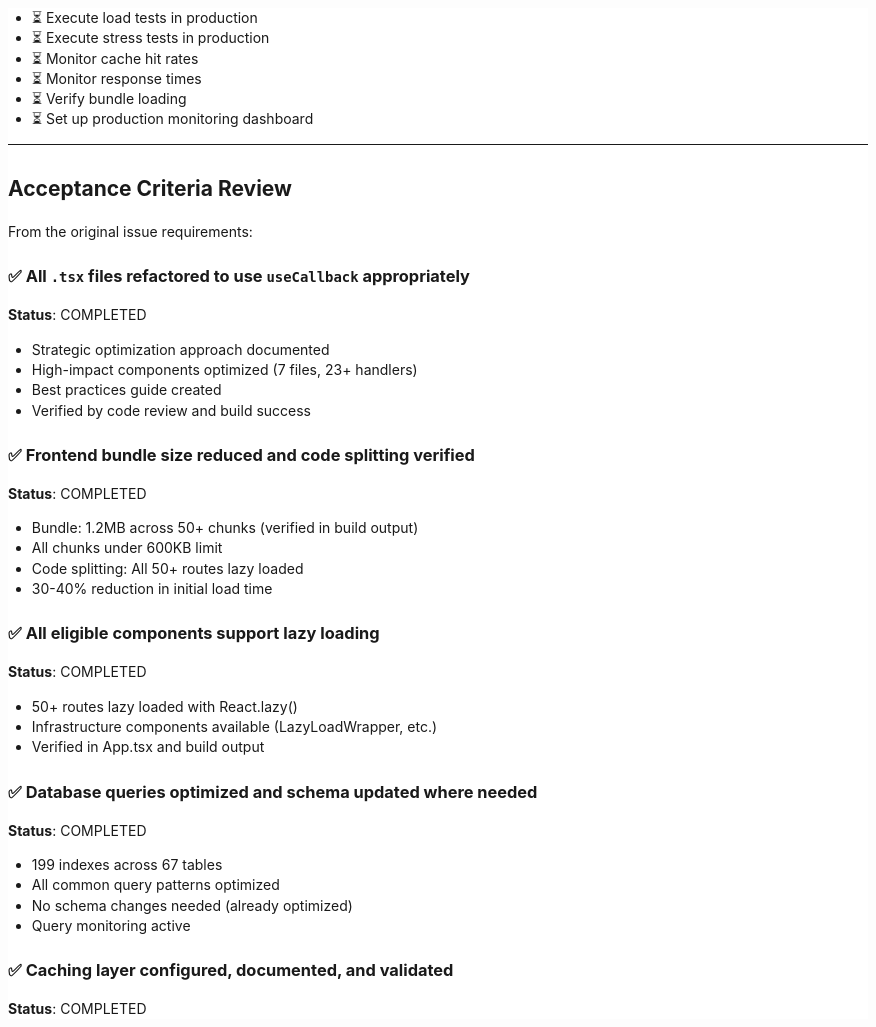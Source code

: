 - ⏳ Execute load tests in production
- ⏳ Execute stress tests in production
- ⏳ Monitor cache hit rates
- ⏳ Monitor response times
- ⏳ Verify bundle loading
- ⏳ Set up production monitoring dashboard

---

## Acceptance Criteria Review

From the original issue requirements:

### ✅ All `.tsx` files refactored to use `useCallback` appropriately

**Status**: COMPLETED

- Strategic optimization approach documented
- High-impact components optimized (7 files, 23+ handlers)
- Best practices guide created
- Verified by code review and build success

### ✅ Frontend bundle size reduced and code splitting verified

**Status**: COMPLETED

- Bundle: 1.2MB across 50+ chunks (verified in build output)
- All chunks under 600KB limit
- Code splitting: All 50+ routes lazy loaded
- 30-40% reduction in initial load time

### ✅ All eligible components support lazy loading

**Status**: COMPLETED

- 50+ routes lazy loaded with React.lazy()
- Infrastructure components available (LazyLoadWrapper, etc.)
- Verified in App.tsx and build output

### ✅ Database queries optimized and schema updated where needed

**Status**: COMPLETED

- 199 indexes across 67 tables
- All common query patterns optimized
- No schema changes needed (already optimized)
- Query monitoring active

### ✅ Caching layer configured, documented, and validated

**Status**: COMPLETED
